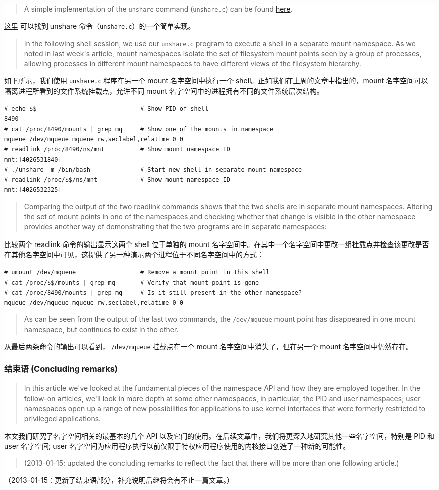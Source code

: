 > A simple implementation of the `unshare` command (`unshare.c`) can be found [here](https://lwn.net/Articles/531826/).

[这里][6] 可以找到 unshare 命令（`unshare.c`）的一个简单实现。

> In the following shell session, we use our `unshare.c` program to execute a shell in a separate mount namespace. As we noted in last week's article, mount namespaces isolate the set of filesystem mount points seen by a group of processes, allowing processes in different mount namespaces to have different views of the filesystem hierarchy.

如下所示，我们使用 `unshare.c` 程序在另一个 mount 名字空间中执行一个 shell。正如我们在上周的文章中指出的，mount 名字空间可以隔离进程所看到的文件系统挂载点，允许不同 mount 名字空间中的进程拥有不同的文件系统层次结构。

```
# echo $$                             # Show PID of shell
8490
# cat /proc/8490/mounts | grep mq     # Show one of the mounts in namespace
mqueue /dev/mqueue mqueue rw,seclabel,relatime 0 0
# readlink /proc/8490/ns/mnt          # Show mount namespace ID 
mnt:[4026531840]
# ./unshare -m /bin/bash              # Start new shell in separate mount namespace
# readlink /proc/$$/ns/mnt            # Show mount namespace ID 
mnt:[4026532325]
```

> Comparing the output of the two readlink commands shows that the two shells are in separate mount namespaces. Altering the set of mount points in one of the namespaces and checking whether that change is visible in the other namespace provides another way of demonstrating that the two programs are in separate namespaces:

比较两个 readlink 命令的输出显示这两个 shell 位于单独的 mount 名字空间中。在其中一个名字空间中更改一组挂载点并检查该更改是否在其他名字空间中可见，这提供了另一种演示两个进程位于不同名字空间中的方式：

``` 
# umount /dev/mqueue                  # Remove a mount point in this shell
# cat /proc/$$/mounts | grep mq       # Verify that mount point is gone
# cat /proc/8490/mounts | grep mq     # Is it still present in the other namespace?
mqueue /dev/mqueue mqueue rw,seclabel,relatime 0 0
```

> As can be seen from the output of the last two commands, the `/dev/mqueue` mount point has disappeared in one mount namespace, but continues to exist in the other.

从最后两条命令的输出可以看到， `/dev/mqueue` 挂载点在一个 mount 名字空间中消失了，但在另一个 mount 名字空间中仍然存在。
 
### 结束语 (Concluding remarks)

> In this article we've looked at the fundamental pieces of the namespace API and how they are employed together. In the follow-on articles, we'll look in more depth at some other namespaces, in particular, the PID and user namespaces; user namespaces open up a range of new possibilities for applications to use kernel interfaces that were formerly restricted to privileged applications.
 
本文我们研究了名字空间相关的最基本的几个 API 以及它们的使用。在后续文章中，我们将更深入地研究其他一些名字空间，特别是 PID 和 user 名字空间; user 名字空间为应用程序执行以前仅限于特权应用程序使用的内核接口创造了一种新的可能性。

> (2013-01-15: updated the concluding remarks to reflect the fact that there will be more than one following article.)

（2013-01-15：更新了结束语部分，补充说明后继将会有不止一篇文章。）

[1]: http://tinylab.org
[2]: https://lwn.net/Articles/524952/
[3]: https://lwn.net/Articles/531245/
[4]: https://lwn.net/Articles/531271/
[5]: http://man7.org/linux/man-pages/man2/unshare.2.html
[6]: https://lwn.net/Articles/531826/
